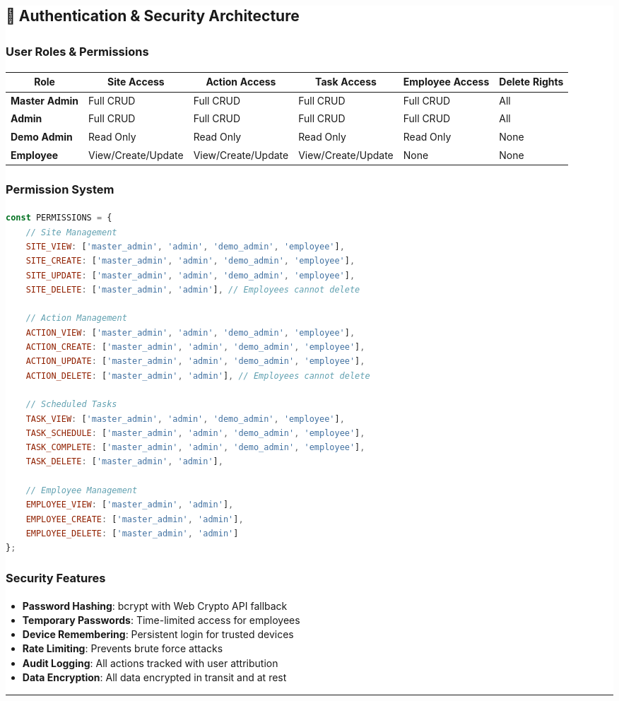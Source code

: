 
## 🔐 **Authentication & Security Architecture**

### **User Roles & Permissions**

| Role | Site Access | Action Access | Task Access | Employee Access | Delete Rights |
|------|-------------|---------------|-------------|-----------------|---------------|
| **Master Admin** | Full CRUD | Full CRUD | Full CRUD | Full CRUD | All |
| **Admin** | Full CRUD | Full CRUD | Full CRUD | Full CRUD | All |
| **Demo Admin** | Read Only | Read Only | Read Only | Read Only | None |
| **Employee** | View/Create/Update | View/Create/Update | View/Create/Update | None | None |

### **Permission System**
```javascript
const PERMISSIONS = {
    // Site Management
    SITE_VIEW: ['master_admin', 'admin', 'demo_admin', 'employee'],
    SITE_CREATE: ['master_admin', 'admin', 'demo_admin', 'employee'],
    SITE_UPDATE: ['master_admin', 'admin', 'demo_admin', 'employee'],
    SITE_DELETE: ['master_admin', 'admin'], // Employees cannot delete
    
    // Action Management
    ACTION_VIEW: ['master_admin', 'admin', 'demo_admin', 'employee'],
    ACTION_CREATE: ['master_admin', 'admin', 'demo_admin', 'employee'],
    ACTION_UPDATE: ['master_admin', 'admin', 'demo_admin', 'employee'],
    ACTION_DELETE: ['master_admin', 'admin'], // Employees cannot delete
    
    // Scheduled Tasks
    TASK_VIEW: ['master_admin', 'admin', 'demo_admin', 'employee'],
    TASK_SCHEDULE: ['master_admin', 'admin', 'demo_admin', 'employee'],
    TASK_COMPLETE: ['master_admin', 'admin', 'demo_admin', 'employee'],
    TASK_DELETE: ['master_admin', 'admin'],
    
    // Employee Management
    EMPLOYEE_VIEW: ['master_admin', 'admin'],
    EMPLOYEE_CREATE: ['master_admin', 'admin'],
    EMPLOYEE_DELETE: ['master_admin', 'admin']
};
```

### **Security Features**
- **Password Hashing**: bcrypt with Web Crypto API fallback
- **Temporary Passwords**: Time-limited access for employees
- **Device Remembering**: Persistent login for trusted devices
- **Rate Limiting**: Prevents brute force attacks
- **Audit Logging**: All actions tracked with user attribution
- **Data Encryption**: All data encrypted in transit and at rest

---